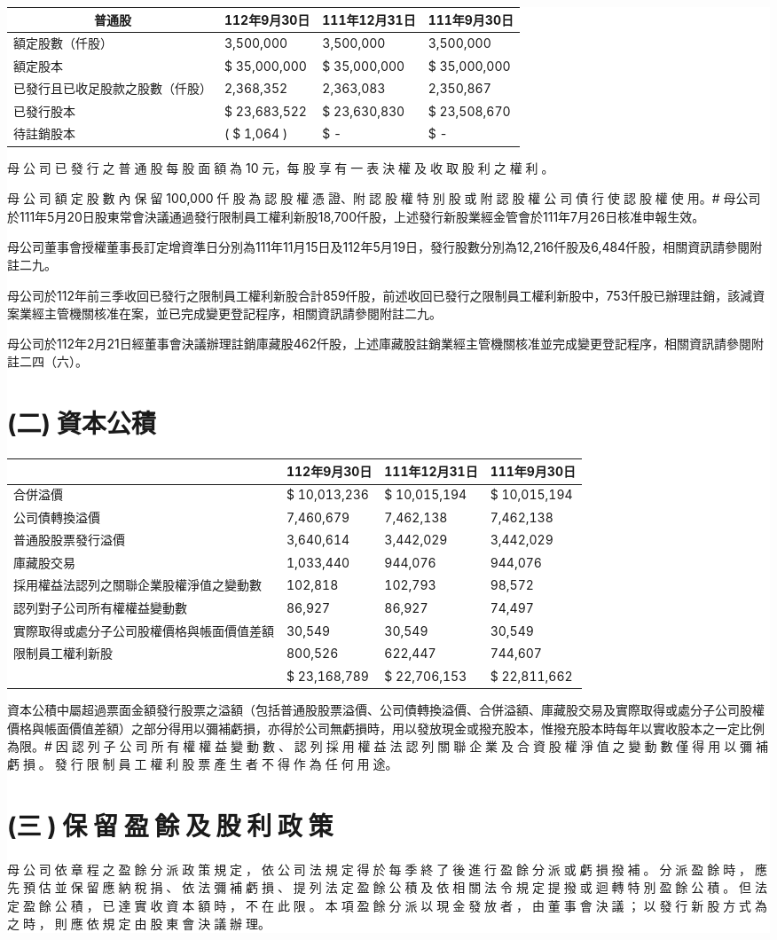 |普通股|112年9月30日|111年12月31日|111年9月30日|
|---|---|---|---|
|額定股數（仟股）|3,500,000|3,500,000|3,500,000|
|額定股本|$ 35,000,000|$ 35,000,000|$ 35,000,000|
|已發行且已收足股款之股數（仟股）|2,368,352|2,363,083|2,350,867|
|已發行股本|$ 23,683,522|$ 23,630,830|$ 23,508,670|
|待註銷股本|( $ 1,064 )|$ -|$ -|

母 公 司 已 發 行 之 普 通 股 每 股 面 額 為 10 元，每 股 享 有 一 表 決 權 及 收 取 股 利 之 權 利 。

母 公 司 額 定 股 數 內 保 留 100,000 仟 股 為 認 股 權 憑 證、附 認 股 權 特 別 股 或 附 認 股 權 公 司 債 行 使 認 股 權 使 用。# 母公司於111年5月20日股東常會決議通過發行限制員工權利新股18,700仟股，上述發行新股業經金管會於111年7月26日核准申報生效。

母公司董事會授權董事長訂定增資準日分別為111年11月15日及112年5月19日，發行股數分別為12,216仟股及6,484仟股，相關資訊請參閱附註二九。

母公司於112年前三季收回已發行之限制員工權利新股合計859仟股，前述收回已發行之限制員工權利新股中，753仟股已辦理註銷，該減資案業經主管機關核准在案，並已完成變更登記程序，相關資訊請參閱附註二九。

母公司於112年2月21日經董事會決議辦理註銷庫藏股462仟股，上述庫藏股註銷業經主管機關核准並完成變更登記程序，相關資訊請參閱附註二四（六）。

# (二) 資本公積

| |112年9月30日|111年12月31日|111年9月30日|
|---|---|---|---|
|合併溢價|$ 10,013,236|$ 10,015,194|$ 10,015,194|
|公司債轉換溢價|7,460,679|7,462,138|7,462,138|
|普通股股票發行溢價|3,640,614|3,442,029|3,442,029|
|庫藏股交易|1,033,440|944,076|944,076|
|採用權益法認列之關聯企業股權淨值之變動數|102,818|102,793|98,572|
|認列對子公司所有權權益變動數|86,927|86,927|74,497|
|實際取得或處分子公司股權價格與帳面價值差額|30,549|30,549|30,549|
|限制員工權利新股|800,526|622,447|744,607|
| |$ 23,168,789|$ 22,706,153|$ 22,811,662|

資本公積中屬超過票面金額發行股票之溢額（包括普通股股票溢價、公司債轉換溢價、合併溢額、庫藏股交易及實際取得或處分子公司股權價格與帳面價值差額）之部分得用以彌補虧損，亦得於公司無虧損時，用以發放現金或撥充股本，惟撥充股本時每年以實收股本之一定比例為限。# 因 認 列 子 公 司 所 有 權 權 益 變 動 數 、 認 列 採 用 權 益 法 認 列 關 聯 企 業 及 合 資 股 權 淨 值 之 變 動 數 僅 得 用 以 彌 補 虧 損 。 發 行 限 制 員 工 權 利 股 票 產 生 者 不 得 作 為 任 何 用 途。

# (三 ) 保 留 盈 餘 及 股 利 政 策

母 公 司 依 章 程 之 盈 餘 分 派 政 策 規 定 ， 依 公 司 法 規 定 得 於 每 季 終 了 後 進 行 盈 餘 分 派 或 虧 損 撥 補 。 分 派 盈 餘 時 ， 應 先 預 估 並 保 留 應 納 稅 捐 、 依 法 彌 補 虧 損 、 提 列 法 定 盈 餘 公 積 及 依 相 關 法 令 規 定 提 撥 或 迴 轉 特 別 盈 餘 公 積 。 但 法 定 盈 餘 公 積 ， 已 達 實 收 資 本 額 時 ， 不 在 此 限 。 本 項 盈 餘 分 派 以 現 金 發 放 者 ， 由 董 事 會 決 議 ； 以 發 行 新 股 方 式 為 之 時 ， 則 應 依 規 定 由 股 東 會 決 議 辦 理。
